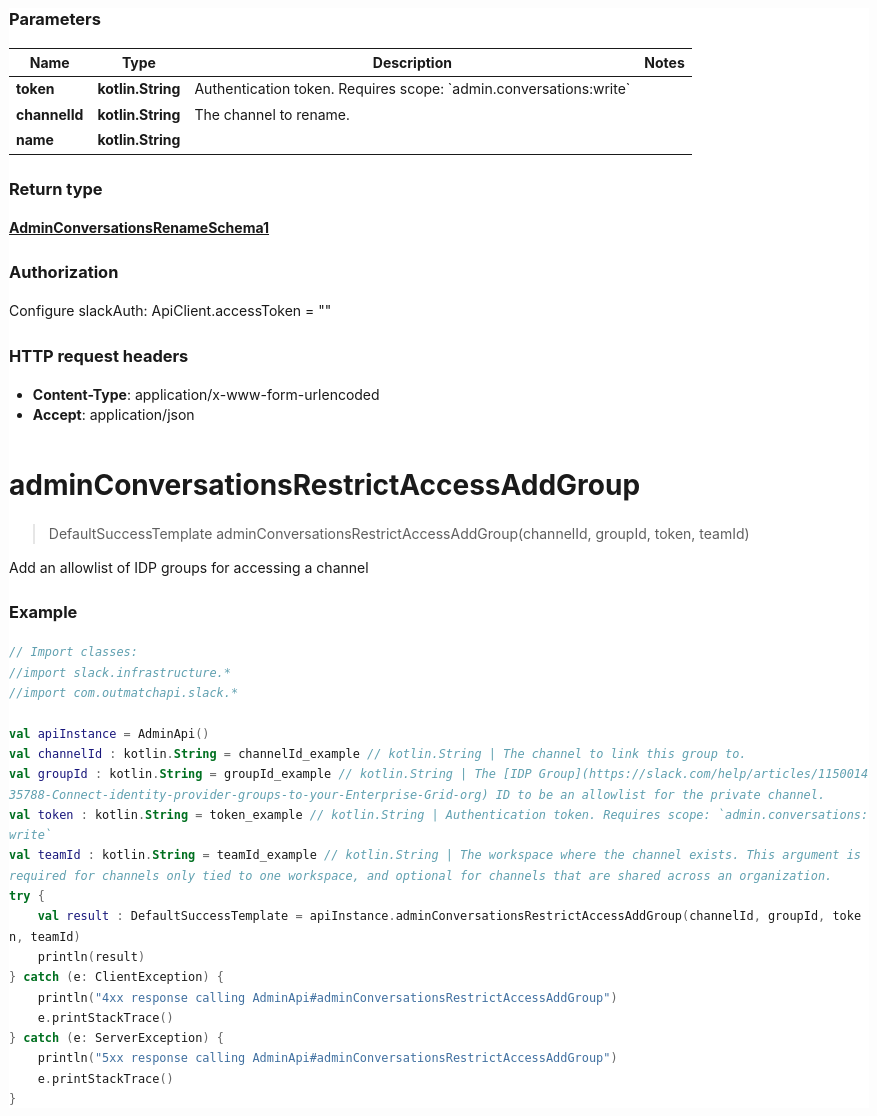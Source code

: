 ### Parameters

Name | Type | Description  | Notes
------------- | ------------- | ------------- | -------------
 **token** | **kotlin.String**| Authentication token. Requires scope: &#x60;admin.conversations:write&#x60; |
 **channelId** | **kotlin.String**| The channel to rename. |
 **name** | **kotlin.String**|  |

### Return type

[**AdminConversationsRenameSchema1**](AdminConversationsRenameSchema1.md)

### Authorization


Configure slackAuth:
    ApiClient.accessToken = ""

### HTTP request headers

 - **Content-Type**: application/x-www-form-urlencoded
 - **Accept**: application/json

<a name="adminConversationsRestrictAccessAddGroup"></a>
# **adminConversationsRestrictAccessAddGroup**
> DefaultSuccessTemplate adminConversationsRestrictAccessAddGroup(channelId, groupId, token, teamId)



Add an allowlist of IDP groups for accessing a channel

### Example
```kotlin
// Import classes:
//import slack.infrastructure.*
//import com.outmatchapi.slack.*

val apiInstance = AdminApi()
val channelId : kotlin.String = channelId_example // kotlin.String | The channel to link this group to.
val groupId : kotlin.String = groupId_example // kotlin.String | The [IDP Group](https://slack.com/help/articles/115001435788-Connect-identity-provider-groups-to-your-Enterprise-Grid-org) ID to be an allowlist for the private channel.
val token : kotlin.String = token_example // kotlin.String | Authentication token. Requires scope: `admin.conversations:write`
val teamId : kotlin.String = teamId_example // kotlin.String | The workspace where the channel exists. This argument is required for channels only tied to one workspace, and optional for channels that are shared across an organization.
try {
    val result : DefaultSuccessTemplate = apiInstance.adminConversationsRestrictAccessAddGroup(channelId, groupId, token, teamId)
    println(result)
} catch (e: ClientException) {
    println("4xx response calling AdminApi#adminConversationsRestrictAccessAddGroup")
    e.printStackTrace()
} catch (e: ServerException) {
    println("5xx response calling AdminApi#adminConversationsRestrictAccessAddGroup")
    e.printStackTrace()
}
```
